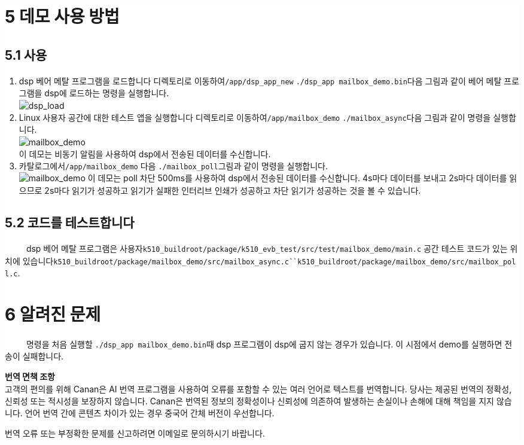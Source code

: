 # 5 데모 사용 방법

## 5.1 사용

1. dsp 베어 메탈 프로그램을 로드합니다
디렉토리로 이동하여`/app/dsp_app_new` `./dsp_app mailbox_demo.bin`다음 그림과 같이 베어 메탈 프로그램을 dsp에 로드하는 명령을 실행합니다.  
![dsp_load](../zh/images/mailbox/130601_dsp_load.png)  
2. Linux 사용자 공간에 대한 테스트 앱을 실행합니다
디렉토리로 이동하여`/app/mailbox_demo` `./mailbox_async`다음 그림과 같이 명령을 실행합니다.  
![mailbox_demo](../zh/images/mailbox/130602_mailbox_async.png)  
이 데모는 비동기 알림을 사용하여 dsp에서 전송된 데이터를 수신합니다. 
3. 카탈로그에서`/app/mailbox_demo` 다음 `./mailbox_poll`그림과 같이 명령을 실행합니다.  
![mailbox_demo](../zh/images/mailbox/130602_mailbox_poll.png)
이 데모는 poll 차단 500ms를 사용하여 dsp에서 전송된 데이터를 수신합니다. 4s마다 데이터를 보내고 2s마다 데이터를 읽으므로 2s마다 읽기가 성공하고 읽기가 실패한 인터리브 인쇄가 성공하고 차단 읽기가 성공하는 것을 볼 수 있습니다. 

## 5.2 코드를 테스트합니다

&emsp; &emsp; dsp 베어 메탈 프로그램은 사용자`k510_buildroot/package/k510_evb_test/src/test/mailbox_demo/main.c` 공간 테스트 코드가 있는 위치에 있습니다`k510_buildroot/package/mailbox_demo/src/mailbox_async.c``k510_buildroot/package/mailbox_demo/src/mailbox_poll.c`. 

# 6 알려진 문제

&emsp; &emsp; 명령을 처음 실행할 `./dsp_app mailbox_demo.bin`때 dsp 프로그램이 dsp에 굽지 않는 경우가 있습니다. 이 시점에서 demo를 실행하면 전송이 실패합니다. 

**번역 면책 조항**  
고객의 편의를 위해 Canan은 AI 번역 프로그램을 사용하여 오류를 포함할 수 있는 여러 언어로 텍스트를 번역합니다. 당사는 제공된 번역의 정확성, 신뢰성 또는 적시성을 보장하지 않습니다. Canan은 번역된 정보의 정확성이나 신뢰성에 의존하여 발생하는 손실이나 손해에 대해 책임을 지지 않습니다. 언어 번역 간에 콘텐츠 차이가 있는 경우 중국어 간체 버전이 우선합니다. 

번역 오류 또는 부정확한 문제를 신고하려면 이메일로 문의하시기 바랍니다.